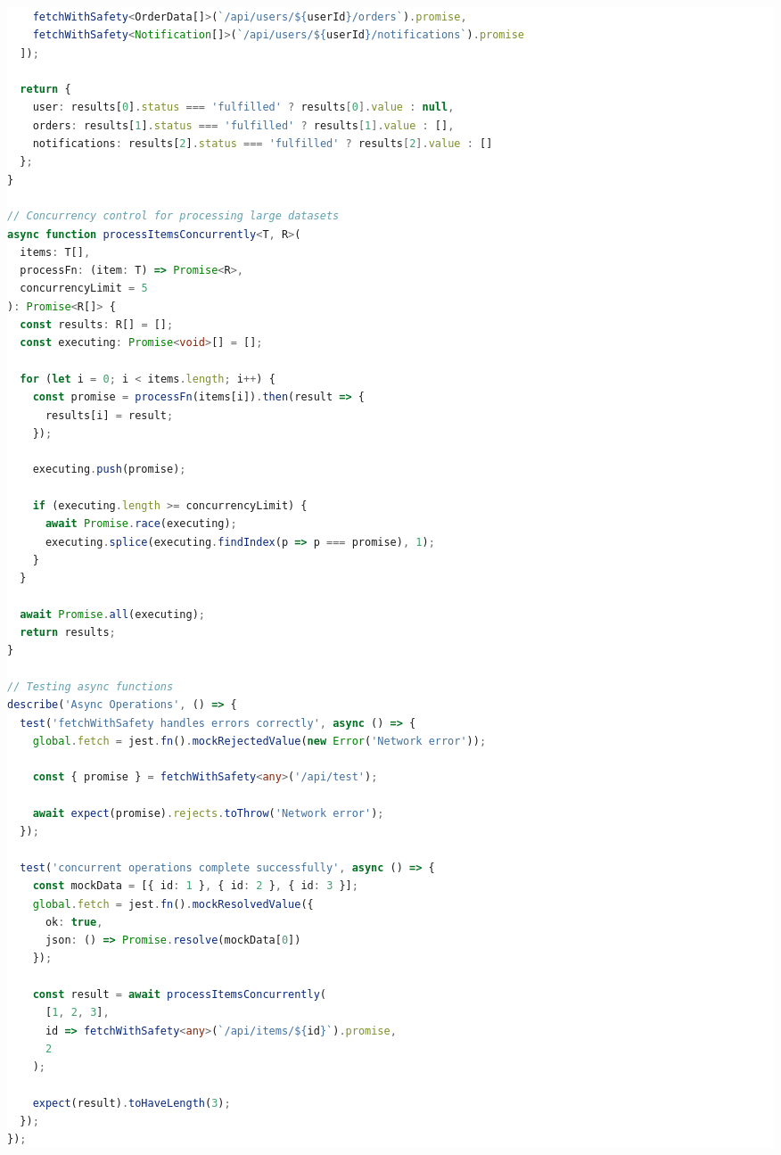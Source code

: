 ```typescript
    fetchWithSafety<OrderData[]>(`/api/users/${userId}/orders`).promise,
    fetchWithSafety<Notification[]>(`/api/users/${userId}/notifications`).promise
  ]);

  return {
    user: results[0].status === 'fulfilled' ? results[0].value : null,
    orders: results[1].status === 'fulfilled' ? results[1].value : [],
    notifications: results[2].status === 'fulfilled' ? results[2].value : []
  };
}

// Concurrency control for processing large datasets
async function processItemsConcurrently<T, R>(
  items: T[],
  processFn: (item: T) => Promise<R>,
  concurrencyLimit = 5
): Promise<R[]> {
  const results: R[] = [];
  const executing: Promise<void>[] = [];

  for (let i = 0; i < items.length; i++) {
    const promise = processFn(items[i]).then(result => {
      results[i] = result;
    });

    executing.push(promise);

    if (executing.length >= concurrencyLimit) {
      await Promise.race(executing);
      executing.splice(executing.findIndex(p => p === promise), 1);
    }
  }

  await Promise.all(executing);
  return results;
}

// Testing async functions
describe('Async Operations', () => {
  test('fetchWithSafety handles errors correctly', async () => {
    global.fetch = jest.fn().mockRejectedValue(new Error('Network error'));

    const { promise } = fetchWithSafety<any>('/api/test');

    await expect(promise).rejects.toThrow('Network error');
  });

  test('concurrent operations complete successfully', async () => {
    const mockData = [{ id: 1 }, { id: 2 }, { id: 3 }];
    global.fetch = jest.fn().mockResolvedValue({
      ok: true,
      json: () => Promise.resolve(mockData[0])
    });

    const result = await processItemsConcurrently(
      [1, 2, 3],
      id => fetchWithSafety<any>(`/api/items/${id}`).promise,
      2
    );

    expect(result).toHaveLength(3);
  });
});
```